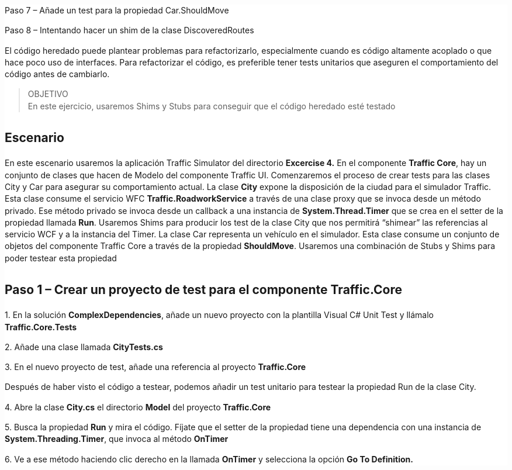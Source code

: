 Paso 7 – Añade un test para la propiedad Car.ShouldMove

Paso 8 – Intentando hacer un shim de la clase DiscoveredRoutes

 

El código heredado puede plantear problemas para refactorizarlo,
especialmente cuando es código altamente acoplado o que hace poco uso de
interfaces. Para refactorizar el código, es preferible tener tests
unitarios que aseguren el comportamiento del código antes de cambiarlo.

>OBJETIVO<br />En este ejercicio, usaremos Shims y Stubs para conseguir que el código heredado esté testado

Escenario 
----------

En este escenario usaremos la aplicación Traffic Simulator del
directorio **Excercise 4.** En el componente **Traffic Core**, hay un
conjunto de clases que hacen de Modelo del componente Traffic UI.
Comenzaremos el proceso de crear tests para las clases City y Car para
asegurar su comportamiento actual. La clase **City** expone la
disposición de la ciudad para el simulador Traffic. Esta clase consume
el servicio WFC **Traffic.RoadworkService** a través de una clase proxy
que se invoca desde un método privado. Ese método privado se invoca
desde un callback a una instancia de **System.Thread.Timer** que se crea
en el setter de la propiedad llamada **Run**. Usaremos Shims para
producir los test de la clase City que nos permitirá “shimear” las
referencias al servicio WCF y a la instancia del Timer. La clase Car
representa un vehículo en el simulador. Esta clase consume un conjunto
de objetos del componente Traffic Core a través de la propiedad
**ShouldMove**. Usaremos una combinación de Stubs y Shims para poder
testear esta propiedad

Paso 1 – Crear un proyecto de test para el componente Traffic.Core 
-------------------------------------------------------------------

1\.  En la solución **ComplexDependencies**, añade un nuevo proyecto con
    la plantilla Visual C\# Unit Test y llámalo **Traffic.Core.Tests**

2\.  Añade una clase llamada **CityTests.cs**

3\.  En el nuevo proyecto de test, añade una referencia al proyecto
    **Traffic.Core**

Después de haber visto el código a testear, podemos añadir un test
unitario para testear la propiedad Run de la clase City.

4\.  Abre la clase **City.cs** el directorio **Model** del proyecto
    **Traffic.Core**

5\.  Busca la propiedad **Run** y mira el código. Fíjate que el setter de
    la propiedad tiene una dependencia con una instancia de
    **System.Threading.Timer**, que invoca al método **OnTimer**

6\.  Ve a ese método haciendo clic derecho en la llamada **OnTimer** y
    selecciona la opción **Go To Definition.**
 